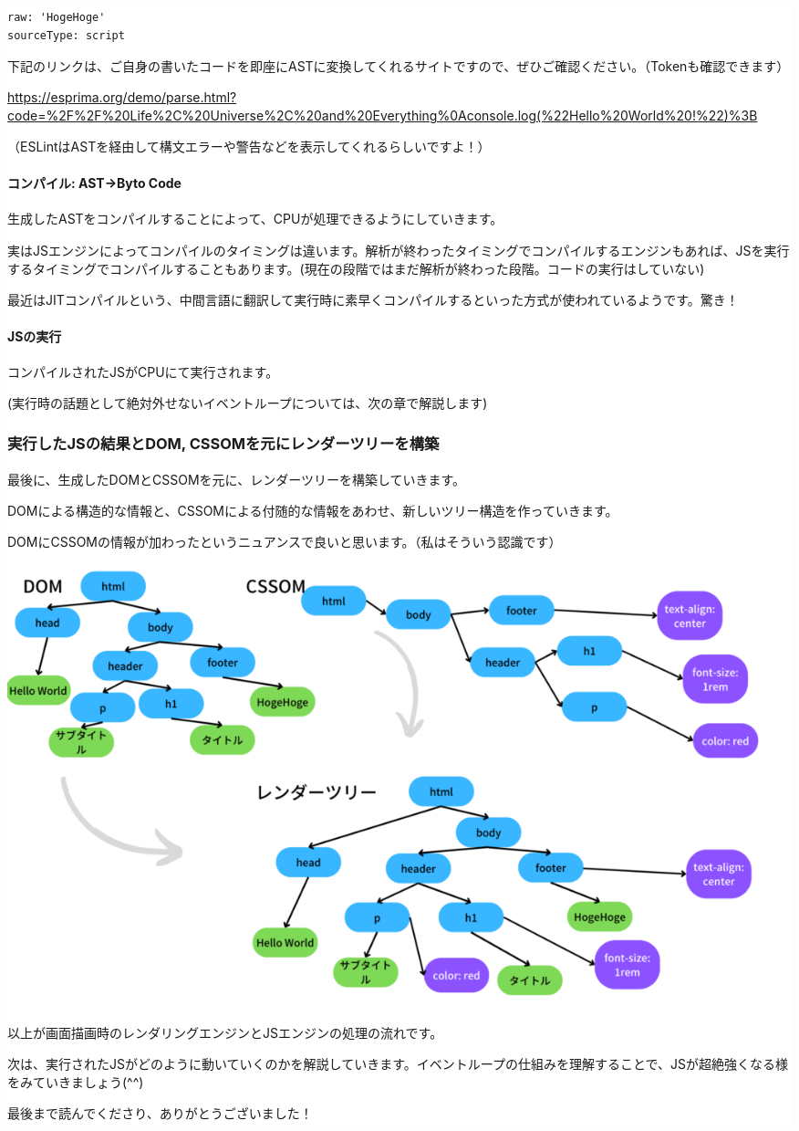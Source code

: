 ```
raw: 'HogeHoge'
sourceType: script
```

下記のリンクは、ご自身の書いたコードを即座にASTに変換してくれるサイトですので、ぜひご確認ください。（Tokenも確認できます）

https://esprima.org/demo/parse.html?code=%2F%2F%20Life%2C%20Universe%2C%20and%20Everything%0Aconsole.log(%22Hello%20World%20!%22)%3B

（ESLintはASTを経由して構文エラーや警告などを表示してくれるらしいですよ！）

#### コンパイル: AST→Byto Code

生成したASTをコンパイルすることによって、CPUが処理できるようにしていきます。

実はJSエンジンによってコンパイルのタイミングは違います。解析が終わったタイミングでコンパイルするエンジンもあれば、JSを実行するタイミングでコンパイルすることもあります。(現在の段階ではまだ解析が終わった段階。コードの実行はしていない)

最近はJITコンパイルという、中間言語に翻訳して実行時に素早くコンパイルするといった方式が使われているようです。驚き！

#### JSの実行

コンパイルされたJSがCPUにて実行されます。

(実行時の話題として絶対外せないイベントループについては、次の章で解説します)

### 実行したJSの結果とDOM, CSSOMを元にレンダーツリーを構築

最後に、生成したDOMとCSSOMを元に、レンダーツリーを構築していきます。

DOMによる構造的な情報と、CSSOMによる付随的な情報をあわせ、新しいツリー構造を作っていきます。

DOMにCSSOMの情報が加わったというニュアンスで良いと思います。（私はそういう認識です）

![](images/タイトル-1024x576.png)

以上が画面描画時のレンダリングエンジンとJSエンジンの処理の流れです。

次は、実行されたJSがどのように動いていくのかを解説していきます。イベントループの仕組みを理解することで、JSが超絶強くなる様をみていきましょう(^^)

最後まで読んでくださり、ありがとうございました！
